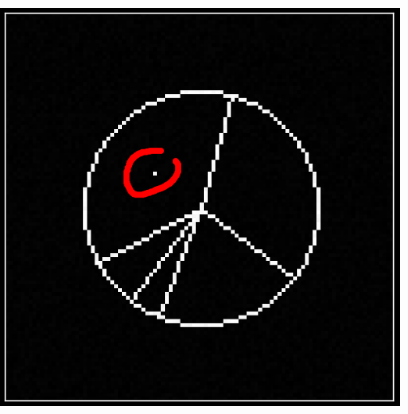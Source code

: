 <img src='cleveland_mcgill/piechart2.png' class='myimg fragment fade-in' data-fragment-index="2"  style='position:fixed;top:100px;left:0px;z-index:1;width:400px'>
